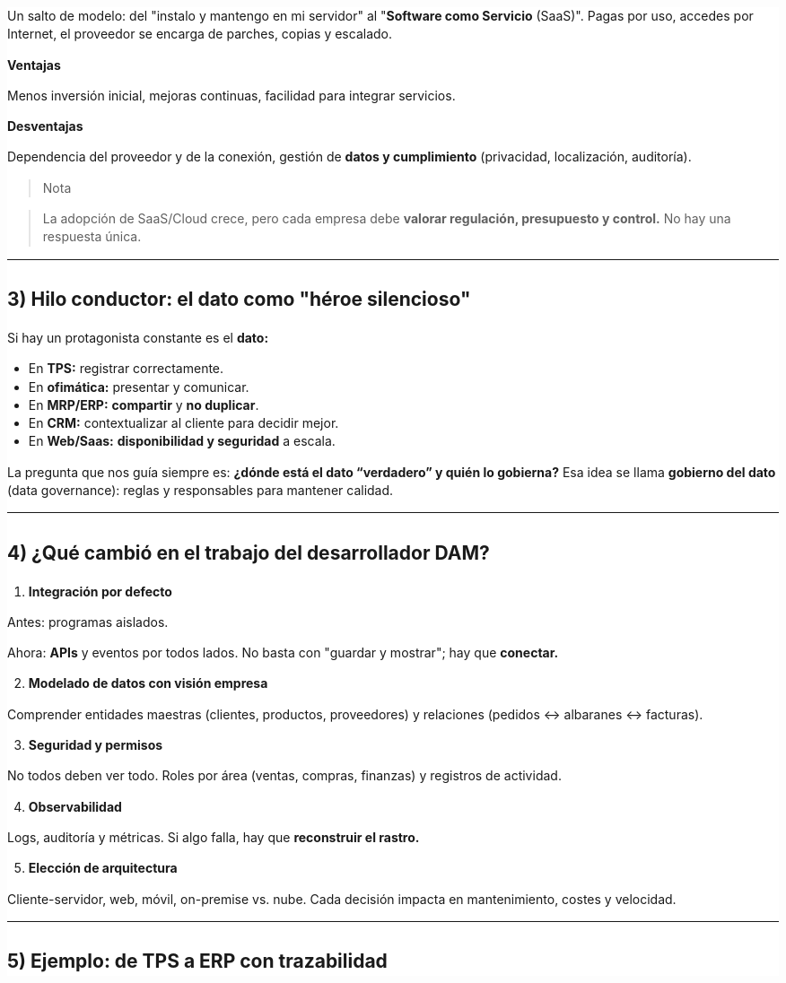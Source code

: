 Un salto de modelo: del "instalo y mantengo en mi servidor" al "**Software como Servicio** (SaaS)". Pagas por uso, accedes por Internet, el proveedor se encarga de parches, copias y escalado.

**Ventajas**

Menos inversión inicial, mejoras continuas, facilidad para integrar servicios.

**Desventajas**

Dependencia del proveedor y de la conexión, gestión de **datos y cumplimiento** (privacidad, localización, auditoría).

> Nota

> La adopción de SaaS/Cloud crece, pero cada empresa debe **valorar regulación, presupuesto y control.** No hay una respuesta única.

---
## 3) Hilo conductor: el dato como "héroe silencioso"

Si hay un protagonista constante es el **dato:**

- En **TPS:** registrar correctamente.
- En **ofimática:** presentar y comunicar.
- En **MRP/ERP:** **compartir** y **no duplicar**.
- En **CRM:** contextualizar al cliente para decidir mejor.
- En **Web/Saas:** **disponibilidad y seguridad** a escala.

La pregunta que nos guía siempre es: **¿dónde está el dato “verdadero” y quién lo gobierna?** Esa idea se llama **gobierno del dato** (data governance): reglas y responsables para mantener calidad.

---
## 4) ¿Qué cambió en el trabajo del desarrollador DAM?

1. **Integración por defecto**

Antes: programas aislados.

Ahora: **APIs** y eventos por todos lados. No basta con "guardar y mostrar"; hay que **conectar.**

2. **Modelado de datos con visión empresa**

Comprender entidades maestras (clientes, productos, proveedores) y relaciones (pedidos <-> albaranes <-> facturas).

3. **Seguridad y permisos**

No todos deben ver todo. Roles por área (ventas, compras, finanzas) y registros de actividad.

4. **Observabilidad**

Logs, auditoría y métricas. Si algo falla, hay que **reconstruir el rastro.**

5. **Elección de arquitectura**

Cliente-servidor, web, móvil, on-premise vs. nube. Cada decisión impacta en mantenimiento, costes y velocidad.

---
## 5) Ejemplo: de TPS a ERP con trazabilidad

